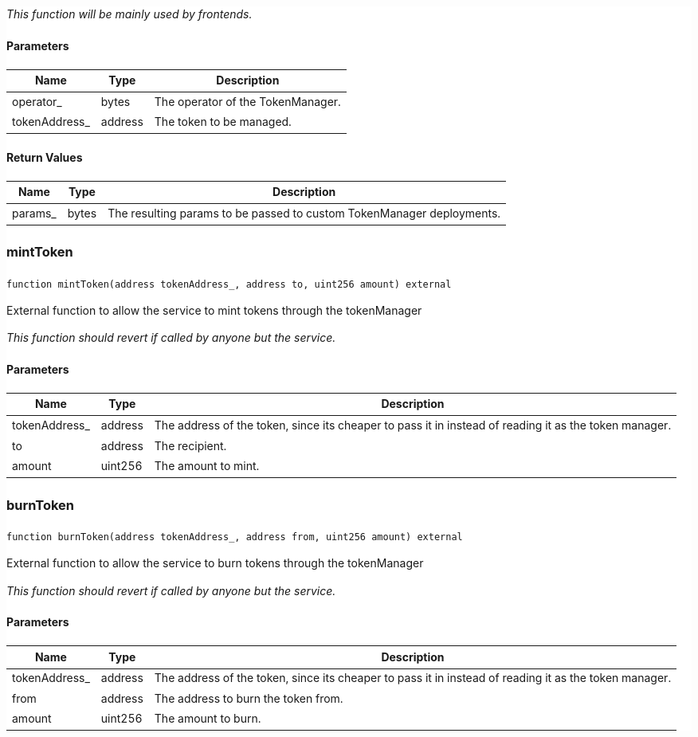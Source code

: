 _This function will be mainly used by frontends._

#### Parameters

| Name           | Type    | Description                       |
| -------------- | ------- | --------------------------------- |
| operator\_     | bytes   | The operator of the TokenManager. |
| tokenAddress\_ | address | The token to be managed.          |

#### Return Values

| Name     | Type  | Description                                                           |
| -------- | ----- | --------------------------------------------------------------------- |
| params\_ | bytes | The resulting params to be passed to custom TokenManager deployments. |

### mintToken

```solidity
function mintToken(address tokenAddress_, address to, uint256 amount) external
```

External function to allow the service to mint tokens through the tokenManager

_This function should revert if called by anyone but the service._

#### Parameters

| Name           | Type    | Description                                                                                           |
| -------------- | ------- | ----------------------------------------------------------------------------------------------------- |
| tokenAddress\_ | address | The address of the token, since its cheaper to pass it in instead of reading it as the token manager. |
| to             | address | The recipient.                                                                                        |
| amount         | uint256 | The amount to mint.                                                                                   |

### burnToken

```solidity
function burnToken(address tokenAddress_, address from, uint256 amount) external
```

External function to allow the service to burn tokens through the tokenManager

_This function should revert if called by anyone but the service._

#### Parameters

| Name           | Type    | Description                                                                                           |
| -------------- | ------- | ----------------------------------------------------------------------------------------------------- |
| tokenAddress\_ | address | The address of the token, since its cheaper to pass it in instead of reading it as the token manager. |
| from           | address | The address to burn the token from.                                                                   |
| amount         | uint256 | The amount to burn.                                                                                   |

